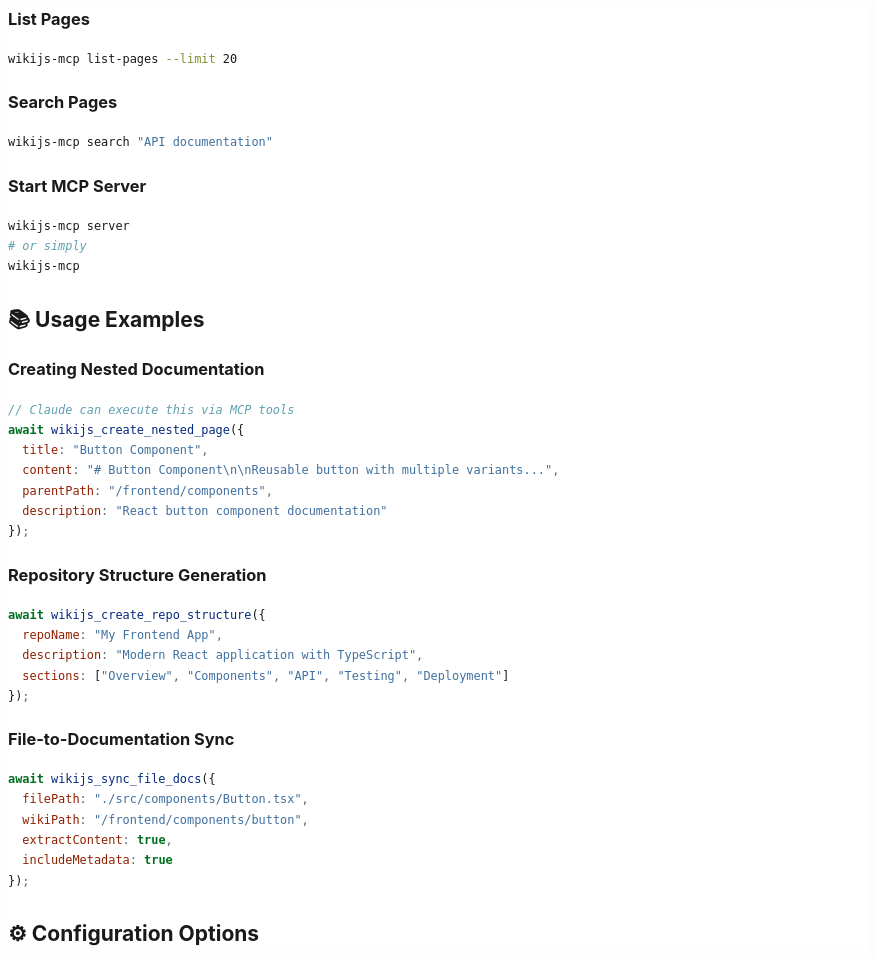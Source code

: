 ### List Pages
```bash
wikijs-mcp list-pages --limit 20
```

### Search Pages
```bash
wikijs-mcp search "API documentation"
```

### Start MCP Server
```bash
wikijs-mcp server
# or simply
wikijs-mcp
```

## 📚 Usage Examples

### Creating Nested Documentation
```javascript
// Claude can execute this via MCP tools
await wikijs_create_nested_page({
  title: "Button Component",
  content: "# Button Component\n\nReusable button with multiple variants...",
  parentPath: "/frontend/components",
  description: "React button component documentation"
});
```

### Repository Structure Generation
```javascript
await wikijs_create_repo_structure({
  repoName: "My Frontend App",
  description: "Modern React application with TypeScript",
  sections: ["Overview", "Components", "API", "Testing", "Deployment"]
});
```

### File-to-Documentation Sync
```javascript
await wikijs_sync_file_docs({
  filePath: "./src/components/Button.tsx",
  wikiPath: "/frontend/components/button",
  extractContent: true,
  includeMetadata: true
});
```

## ⚙️ Configuration Options
